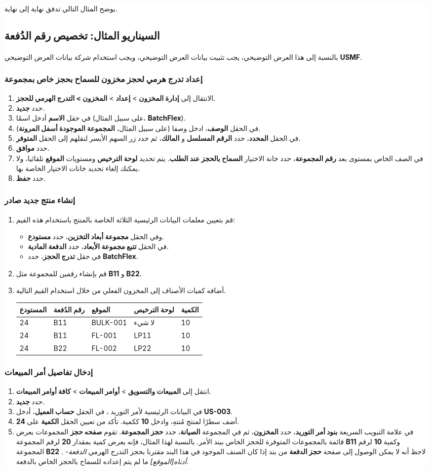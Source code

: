 يوضح المثال التالي تدفق نهاية إلى نهاية.

## <a name="example-scenario-batch-number-allocation"></a>السيناريو المثال: تخصيص رقم الدُفعة

بالنسبة إلى هذا العرض التوضيحي، يجب تثبيت بيانات العرض التوضيحي، ويجب استخدام شركة بيانات العرض التوضيحي **USMF‎**.

### <a name="set-up-an-inventory-reservation-hierarchy-to-allow-batch-specific-reservation"></a><a name="Example-batch-allocation"></a>إعداد تدرج هرمي لحجز مخزون للسماح بحجز خاص بمجموعة

1. الانتقال إلى **إدارة المخزون** \> **إعداد** \> **المخزون \> ‏‫التدرج الهرمي للحجز‬**.
2. حدد **جديد**.
3. في حقل **الاسم** أدخل اسمًا (على سبيل المثال، **BatchFlex**).
4. في الحقل **الوصف**، ادخل وصفا (على سبيل المثال، **المجموعة الموجودة أسفل المرونة**).
5. في الحقل **المحدد**، حدد **الرقم المسلسل** و **المالك**، ثم حدد زر السهم الأيسر لنقلهم إلى الحقل **المتوفر**.
6. حدد **موافق**.
7. في الصف الخاص بمستوى بعد **رقم المجموعة**، حدد خانة الاختيار **السماح بالحجز عند الطلب**. يتم تحديد **لوحة الترخيص** ومستويات **الموقع** تلقائيا، ولا يمكنك إلغاء تحديد خانات الاختيار الخاصة بها.
8. حدد **حفظ**.

### <a name="create-a-new-released-product"></a>إنشاء منتج جديد صادر

1. قم بتعيين معلمات البيانات الرئيسية الثلاثة الخاصة بالمنتج باستخدام هذه القيم:

    - وفي الحقل **مجموعة أبعاد التخزين**، حدد **مستودع**.
    - في الحقل **تتبع مجموعة الأبعاد**، حدد **الدفعة المادية**.
    - في حقل **تدرج الحجز**، حدد **BatchFlex**.

2. قم بإنشاء رقمين للمجموعة مثل **B11** و **B22**.
3. أضافه كميات الأصناف إلى المخزون الفعلي من خلال استخدام القيم التالية.

    | المستودع | رقم الدُفعة | الموقع | لوحة الترخيص | الكمية |
    |-----------|--------------|----------|---------------|----------|
    | 24        | B11          | BULK-001 | لا‬‬ شيء          | 10       |
    | 24        | B11          | FL-001   | LP11          | 10       |
    | 24        | B22          | FL-002   | LP22          | 10       |

### <a name="enter-sales-order-details"></a><a name="sales-order-details"></a>إدخال تفاصيل أمر المبيعات

1. انتقل إلى **المبيعات والتسويق** \> **أوامر المبيعات** \> **كافة أوامر المبيعات**.
2. حدد **جديد**.
3. في البيانات الرئيسية لأمر التوريد ، في الحقل **حساب العميل**، أدخل **US-003**.
4. أضف سطرًا لمنتج مُنتهِ، وادخل **10** ككمية. تأكد من تعيين الحقل **الكمية** على **24**.
5. في علامة التبويب السريعة **بنود أمر التوريد**، حدد **المخزون**، ثم في المجموعة **الصيانة**، حدد **حجز المجموعة**. تقوم **صفحه حجز** المجموعات بعرض قائمة بالمجموعات المتوفرة للحجز الخاص ببند الأمر. بالنسبة لهذا المثال، فإنه يعرض كمية بمقدار **20** لرقم المجموعة **B11** وكمية **10** لرقم المجموعة **B22** . لاحظ أنه لا يمكن الوصول إلى صفحة **حجز الدفعة** من بند إذا كان الصنف الموجود في هذا البند مقترنا بحجز التدرج الهرمي *الدفعة-أدناه\[الموقع\]* ما لم يتم إعداده للسماح بالحجز الخاص بالدفعة.
